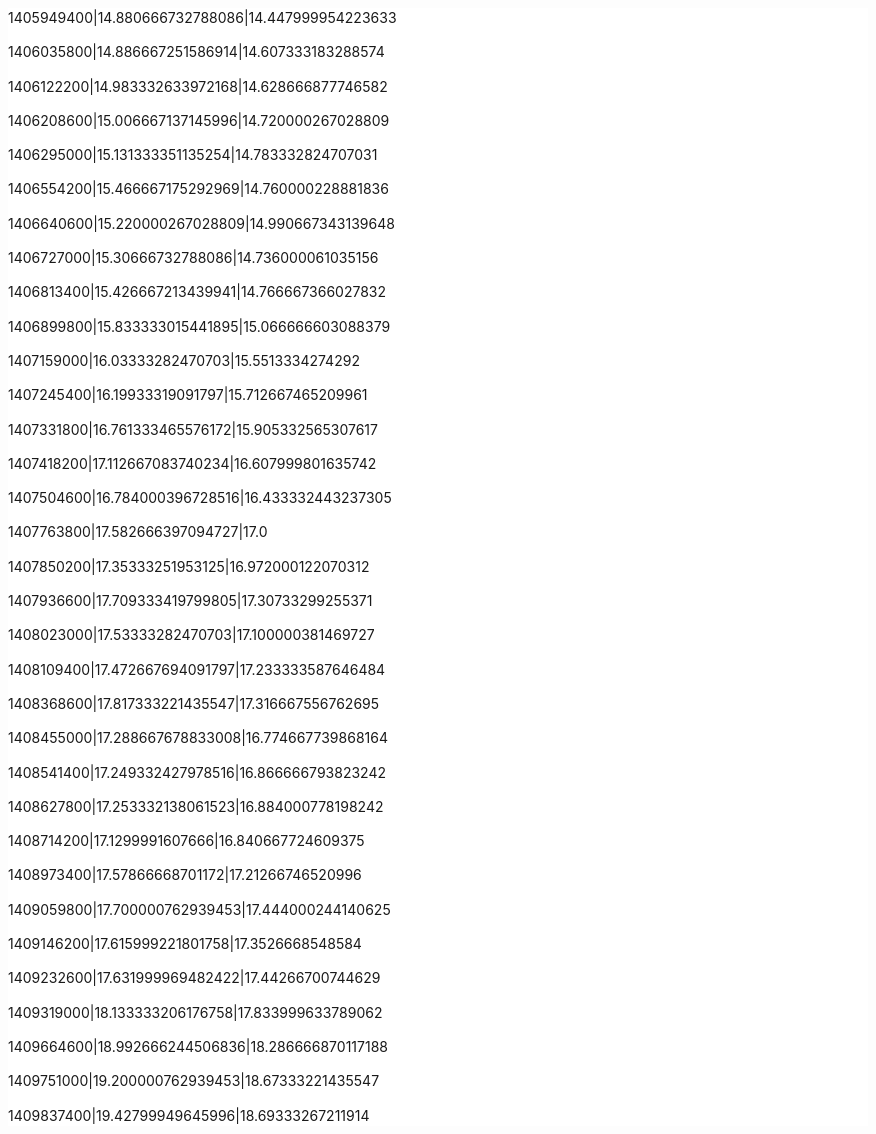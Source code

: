 1405949400|14.880666732788086|14.447999954223633

1406035800|14.886667251586914|14.607333183288574

1406122200|14.983332633972168|14.628666877746582

1406208600|15.006667137145996|14.720000267028809

1406295000|15.131333351135254|14.783332824707031

1406554200|15.466667175292969|14.760000228881836

1406640600|15.220000267028809|14.990667343139648

1406727000|15.30666732788086|14.736000061035156

1406813400|15.426667213439941|14.766667366027832

1406899800|15.833333015441895|15.066666603088379

1407159000|16.03333282470703|15.5513334274292

1407245400|16.19933319091797|15.712667465209961

1407331800|16.761333465576172|15.905332565307617

1407418200|17.112667083740234|16.607999801635742

1407504600|16.784000396728516|16.433332443237305

1407763800|17.582666397094727|17.0

1407850200|17.35333251953125|16.972000122070312

1407936600|17.709333419799805|17.30733299255371

1408023000|17.53333282470703|17.100000381469727

1408109400|17.472667694091797|17.233333587646484

1408368600|17.817333221435547|17.316667556762695

1408455000|17.288667678833008|16.774667739868164

1408541400|17.249332427978516|16.866666793823242

1408627800|17.253332138061523|16.884000778198242

1408714200|17.1299991607666|16.840667724609375

1408973400|17.57866668701172|17.21266746520996

1409059800|17.700000762939453|17.444000244140625

1409146200|17.615999221801758|17.3526668548584

1409232600|17.631999969482422|17.44266700744629

1409319000|18.133333206176758|17.833999633789062

1409664600|18.992666244506836|18.286666870117188

1409751000|19.200000762939453|18.67333221435547

1409837400|19.42799949645996|18.69333267211914
